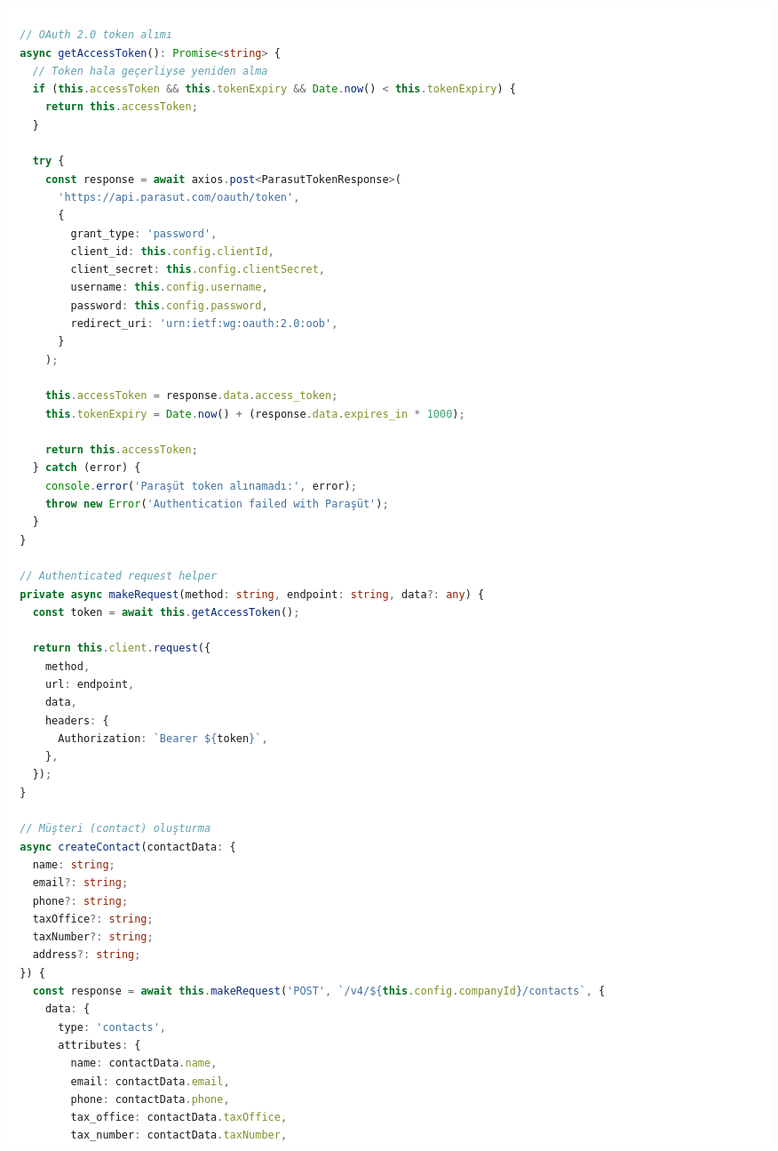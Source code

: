 ```typescript

  // OAuth 2.0 token alımı
  async getAccessToken(): Promise<string> {
    // Token hala geçerliyse yeniden alma
    if (this.accessToken && this.tokenExpiry && Date.now() < this.tokenExpiry) {
      return this.accessToken;
    }

    try {
      const response = await axios.post<ParasutTokenResponse>(
        'https://api.parasut.com/oauth/token',
        {
          grant_type: 'password',
          client_id: this.config.clientId,
          client_secret: this.config.clientSecret,
          username: this.config.username,
          password: this.config.password,
          redirect_uri: 'urn:ietf:wg:oauth:2.0:oob',
        }
      );

      this.accessToken = response.data.access_token;
      this.tokenExpiry = Date.now() + (response.data.expires_in * 1000);
      
      return this.accessToken;
    } catch (error) {
      console.error('Paraşüt token alınamadı:', error);
      throw new Error('Authentication failed with Paraşüt');
    }
  }

  // Authenticated request helper
  private async makeRequest(method: string, endpoint: string, data?: any) {
    const token = await this.getAccessToken();
    
    return this.client.request({
      method,
      url: endpoint,
      data,
      headers: {
        Authorization: `Bearer ${token}`,
      },
    });
  }

  // Müşteri (contact) oluşturma
  async createContact(contactData: {
    name: string;
    email?: string;
    phone?: string;
    taxOffice?: string;
    taxNumber?: string;
    address?: string;
  }) {
    const response = await this.makeRequest('POST', `/v4/${this.config.companyId}/contacts`, {
      data: {
        type: 'contacts',
        attributes: {
          name: contactData.name,
          email: contactData.email,
          phone: contactData.phone,
          tax_office: contactData.taxOffice,
          tax_number: contactData.taxNumber,
```